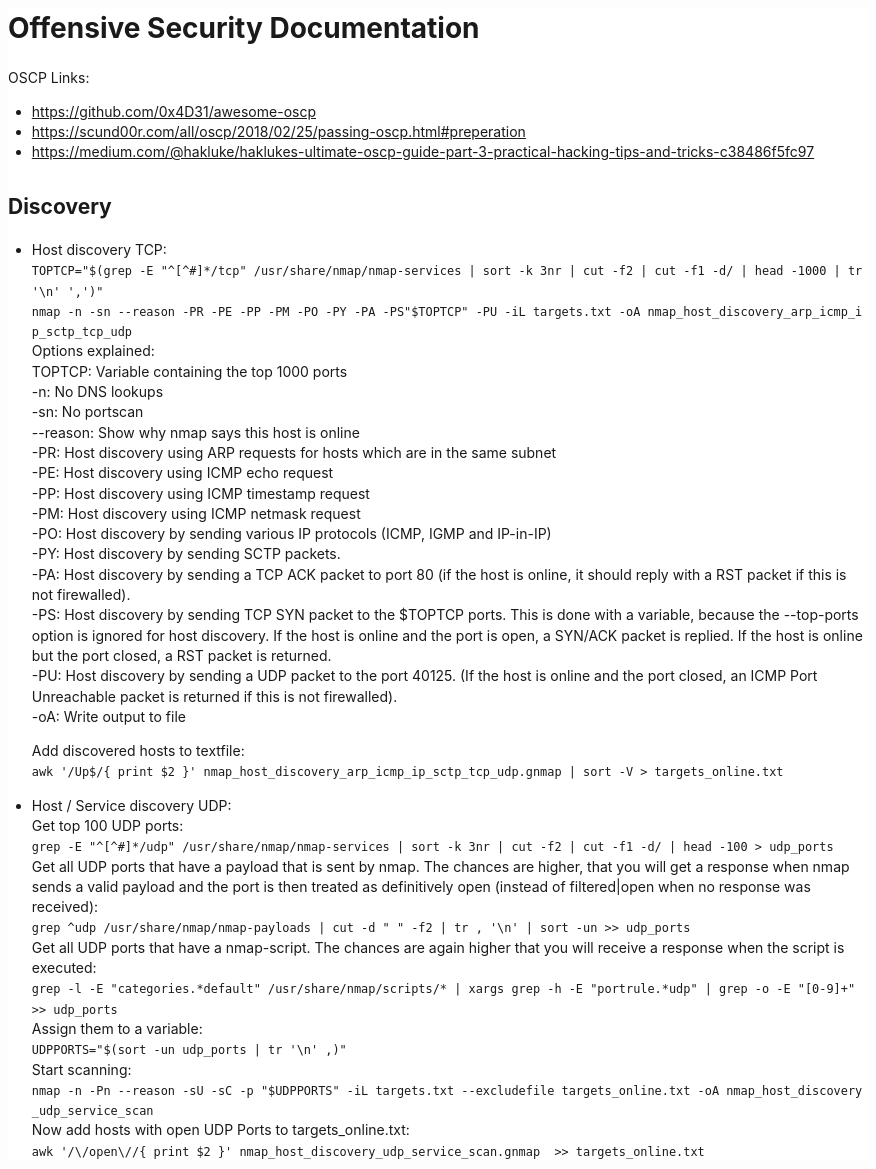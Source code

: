 # Offensive Security Documentation
OSCP Links:
- https://github.com/0x4D31/awesome-oscp 
- https://scund00r.com/all/oscp/2018/02/25/passing-oscp.html#preperation
- https://medium.com/@hakluke/haklukes-ultimate-oscp-guide-part-3-practical-hacking-tips-and-tricks-c38486f5fc97

## Discovery
- Host discovery TCP:   
   `TOPTCP="$(grep -E "^[^#]*/tcp" /usr/share/nmap/nmap-services | sort -k 3nr | cut -f2 | cut -f1 -d/ | head -1000 | tr '\n' ',')"`   
   `nmap -n -sn --reason -PR -PE -PP -PM -PO -PY -PA -PS"$TOPTCP" -PU -iL targets.txt -oA nmap_host_discovery_arp_icmp_ip_sctp_tcp_udp`  
   Options explained:  
   TOPTCP: Variable containing the top 1000 ports  
   -n: No DNS lookups  
   -sn: No portscan  
   --reason: Show why nmap says this host is online  
   -PR: Host discovery using ARP requests for hosts which are in the same subnet  
   -PE: Host discovery using ICMP echo request  
   -PP: Host discovery using ICMP timestamp request  
   -PM: Host discovery using ICMP netmask request  
   -PO: Host discovery by sending various IP protocols (ICMP, IGMP and IP-in-IP)  
   -PY: Host discovery by sending SCTP packets.  
   -PA: Host discovery by sending a TCP ACK packet to port 80 (if the host is online, it should reply with a RST packet if this is not firewalled).  
   -PS: Host discovery by sending TCP SYN packet to the $TOPTCP ports. This is done with a variable, because the --top-ports option is ignored for host discovery. If the host is online and the port is open, a SYN/ACK packet is replied. If the host is online but the port closed, a RST packet is returned.  
   -PU: Host discovery by sending a UDP packet to the port 40125. (If the host is online and the port closed, an ICMP Port Unreachable packet is returned if this is not firewalled).  
   -oA: Write output to file  
   
   Add discovered hosts to textfile:  
   `awk '/Up$/{ print $2 }' nmap_host_discovery_arp_icmp_ip_sctp_tcp_udp.gnmap | sort -V > targets_online.txt`   
- Host / Service discovery UDP:   
   Get top 100 UDP ports:  
   `grep -E "^[^#]*/udp" /usr/share/nmap/nmap-services | sort -k 3nr | cut -f2 | cut -f1 -d/ | head -100 > udp_ports`   
   Get all UDP ports that have a payload that is sent by nmap. The chances are higher, that you will get a response when nmap sends a valid payload and the port is then treated as definitively open (instead of filtered|open when no response was received):  
   `grep ^udp /usr/share/nmap/nmap-payloads | cut -d " " -f2 | tr , '\n' | sort -un >> udp_ports`   
   Get all UDP ports that have a nmap-script. The chances are again higher that you will receive a response when the script is executed:  
   `grep -l -E "categories.*default" /usr/share/nmap/scripts/* | xargs grep -h -E "portrule.*udp" | grep -o -E "[0-9]+" >> udp_ports`   
   Assign them to a variable:  
   `UDPPORTS="$(sort -un udp_ports | tr '\n' ,)"`   
   Start scanning:  
   `nmap -n -Pn --reason -sU -sC -p "$UDPPORTS" -iL targets.txt --excludefile targets_online.txt -oA nmap_host_discovery_udp_service_scan`   
   Now add hosts with open UDP Ports to targets_online.txt:   
   `awk '/\/open\//{ print $2 }' nmap_host_discovery_udp_service_scan.gnmap  >> targets_online.txt`   
